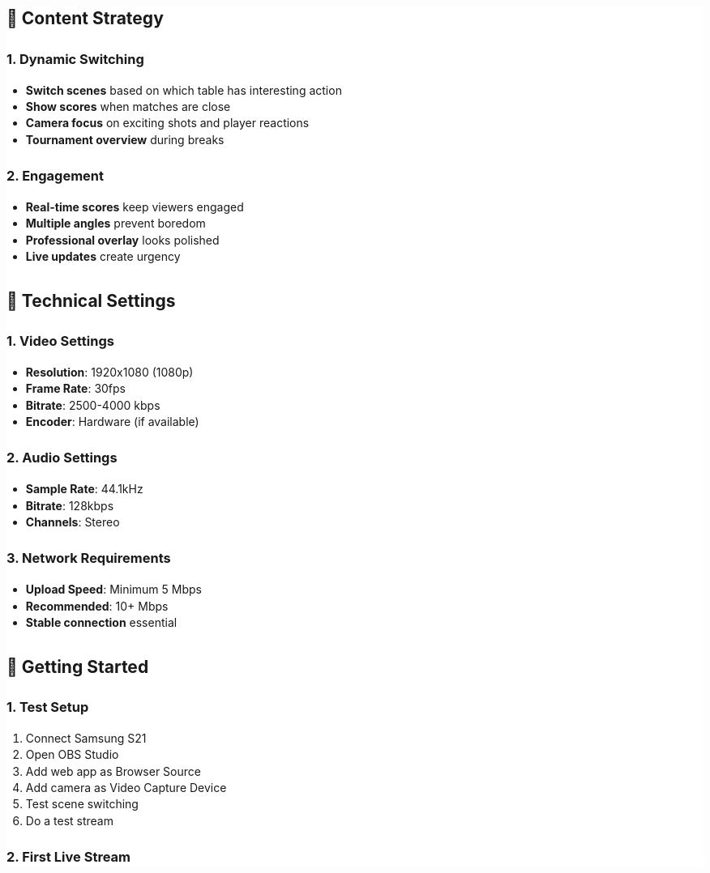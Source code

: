 ## 🎯 Content Strategy

### 1. Dynamic Switching

- **Switch scenes** based on which table has interesting action
- **Show scores** when matches are close
- **Camera focus** on exciting shots and player reactions
- **Tournament overview** during breaks

### 2. Engagement

- **Real-time scores** keep viewers engaged
- **Multiple angles** prevent boredom
- **Professional overlay** looks polished
- **Live updates** create urgency

## 🔧 Technical Settings

### 1. Video Settings

- **Resolution**: 1920x1080 (1080p)
- **Frame Rate**: 30fps
- **Bitrate**: 2500-4000 kbps
- **Encoder**: Hardware (if available)

### 2. Audio Settings

- **Sample Rate**: 44.1kHz
- **Bitrate**: 128kbps
- **Channels**: Stereo

### 3. Network Requirements

- **Upload Speed**: Minimum 5 Mbps
- **Recommended**: 10+ Mbps
- **Stable connection** essential

## 🚀 Getting Started

### 1. Test Setup

1. Connect Samsung S21
2. Open OBS Studio
3. Add web app as Browser Source
4. Add camera as Video Capture Device
5. Test scene switching
6. Do a test stream

### 2. First Live Stream

